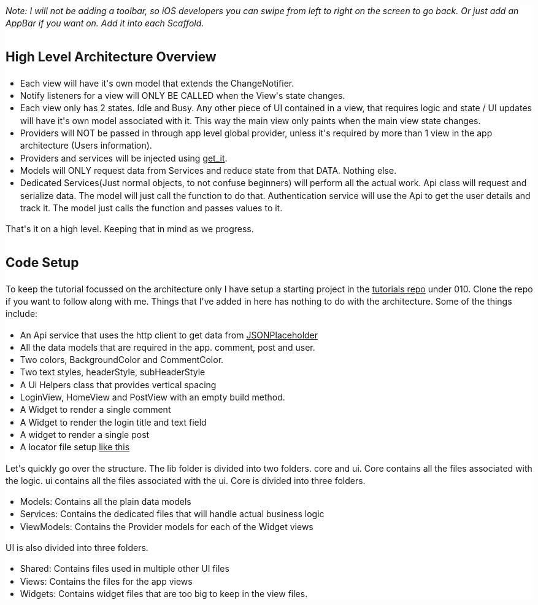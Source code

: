 _Note: I will not be adding a toolbar, so iOS developers you can swipe from left to right on the screen to go back. Or just add an AppBar if you want on. Add it into each Scaffold._

## High Level Architecture Overview

- Each view will have it's own model that extends the ChangeNotifier.
- Notify listeners for a view will ONLY BE CALLED when the View's state changes.
- Each view only has 2 states. Idle and Busy. Any other piece of UI contained in a view, that requires logic and state / UI updates will have it's own model associated with it. This way the main view only paints when the main view state changes.
- Providers will NOT be passed in through app level global provider, unless it's required by more than 1 view in the app architecture (Users information).
- Providers and services will be injected using [get_it](https://pub.dev/packages/get_it).
- Models will ONLY request data from Services and reduce state from that DATA. Nothing else.
- Dedicated Services(Just normal objects, to not confuse beginners) will perform all the actual work. Api class will request and serialize data. The model will just call the function to do that. Authentication service will use the Api to get the user details and track it. The model just calls the function and passes values to it.

That's it on a high level. Keeping that in mind as we progress.

## Code Setup

To keep the tutorial focussed on the architecture only I have setup a starting project in the [tutorials repo](https://github.com/FilledStacks/flutter-tutorials) under 010. Clone the repo if you want to follow along with me. Things that I've added in here has nothing to do with the architecture. Some of the things include:

- An Api service that uses the http client to get data from [JSONPlaceholder](https://jsonplaceholder.typicode.com/)
- All the data models that are required in the app. comment, post and user.
- Two colors, BackgroundColor and CommentColor.
- Two text styles, headerStyle, subHeaderStyle
- A Ui Helpers class that provides vertical spacing
- LoginView, HomeView and PostView with an empty build method.
- A Widget to render a single comment
- A Widget to render the login title and text field
- A widget to render a single post
- A locator file setup [like this](/snippet/dependency-injection-in-flutter)

Let's quickly go over the structure. The lib folder is divided into two folders. core and ui. Core contains all the files associated with the logic. ui contains all the files associated with the ui. Core is divided into three folders.

- Models: Contains all the plain data models
- Services: Contains the dedicated files that will handle actual business logic
- ViewModels: Contains the Provider models for each of the Widget views

UI is also divided into three folders.

- Shared: Contains files used in multiple other UI files
- Views: Contains the files for the app views
- Widgets: Contains widget files that are too big to keep in the view files.
